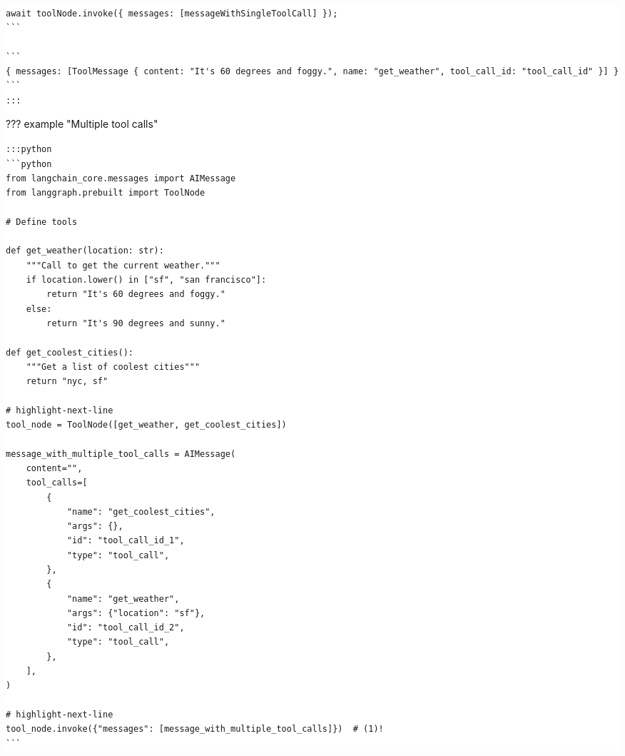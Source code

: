     await toolNode.invoke({ messages: [messageWithSingleToolCall] });
    ```

    ```
    { messages: [ToolMessage { content: "It's 60 degrees and foggy.", name: "get_weather", tool_call_id: "tool_call_id" }] }
    ```
    :::

??? example "Multiple tool calls"

    :::python
    ```python
    from langchain_core.messages import AIMessage
    from langgraph.prebuilt import ToolNode

    # Define tools

    def get_weather(location: str):
        """Call to get the current weather."""
        if location.lower() in ["sf", "san francisco"]:
            return "It's 60 degrees and foggy."
        else:
            return "It's 90 degrees and sunny."

    def get_coolest_cities():
        """Get a list of coolest cities"""
        return "nyc, sf"

    # highlight-next-line
    tool_node = ToolNode([get_weather, get_coolest_cities])

    message_with_multiple_tool_calls = AIMessage(
        content="",
        tool_calls=[
            {
                "name": "get_coolest_cities",
                "args": {},
                "id": "tool_call_id_1",
                "type": "tool_call",
            },
            {
                "name": "get_weather",
                "args": {"location": "sf"},
                "id": "tool_call_id_2",
                "type": "tool_call",
            },
        ],
    )

    # highlight-next-line
    tool_node.invoke({"messages": [message_with_multiple_tool_calls]})  # (1)!
    ```
